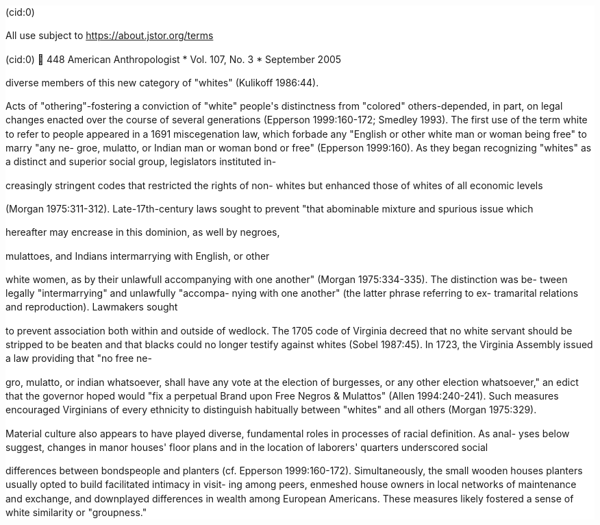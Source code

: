 (cid:0) 

All use subject to https://about.jstor.org/terms

(cid:0)
 448 American Anthropologist * Vol. 107, No. 3 * September 2005

 diverse members of this new category of "whites" (Kulikoff
 1986:44).

 Acts of "othering"-fostering a conviction of "white"
 people's distinctness from "colored" others-depended, in
 part, on legal changes enacted over the course of several
 generations (Epperson 1999:160-172; Smedley 1993). The
 first use of the term white to refer to people appeared in
 a 1691 miscegenation law, which forbade any "English or
 other white man or woman being free" to marry "any ne-
 groe, mulatto, or Indian man or woman bond or free"
 (Epperson 1999:160). As they began recognizing "whites" as
 a distinct and superior social group, legislators instituted in-

 creasingly stringent codes that restricted the rights of non-
 whites but enhanced those of whites of all economic levels

 (Morgan 1975:311-312). Late-17th-century laws sought to
 prevent "that abominable mixture and spurious issue which

 hereafter may encrease in this dominion, as well by negroes,

 mulattoes, and Indians intermarrying with English, or other

 white women, as by their unlawfull accompanying with one
 another" (Morgan 1975:334-335). The distinction was be-
 tween legally "intermarrying" and unlawfully "accompa-
 nying with one another" (the latter phrase referring to ex-
 tramarital relations and reproduction). Lawmakers sought

 to prevent association both within and outside of wedlock.
 The 1705 code of Virginia decreed that no white servant
 should be stripped to be beaten and that blacks could no
 longer testify against whites (Sobel 1987:45). In 1723, the
 Virginia Assembly issued a law providing that "no free ne-

 gro, mulatto, or indian whatsoever, shall have any vote at
 the election of burgesses, or any other election whatsoever,"
 an edict that the governor hoped would "fix a perpetual
 Brand upon Free Negros & Mulattos" (Allen 1994:240-241).
 Such measures encouraged Virginians of every ethnicity
 to distinguish habitually between "whites" and all others
 (Morgan 1975:329).

 Material culture also appears to have played diverse,
 fundamental roles in processes of racial definition. As anal-
 yses below suggest, changes in manor houses' floor plans
 and in the location of laborers' quarters underscored social

 differences between bondspeople and planters (cf. Epperson
 1999:160-172). Simultaneously, the small wooden houses
 planters usually opted to build facilitated intimacy in visit-
 ing among peers, enmeshed house owners in local networks
 of maintenance and exchange, and downplayed differences
 in wealth among European Americans. These measures
 likely fostered a sense of white similarity or "groupness."
